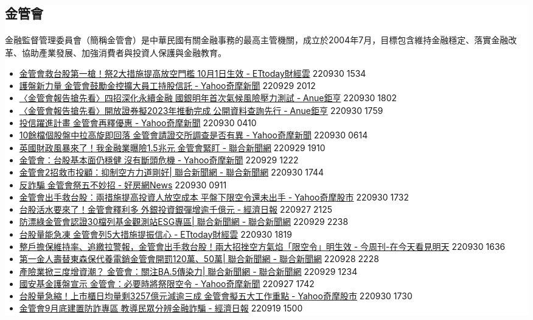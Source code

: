 
## 金管會

金融監督管理委員會（簡稱金管會）是中華民國有關金融事務的最高主管機關，成立於2004年7月，目標包含維持金融穩定、落實金融改革、協助產業發展、加強消費者與投資人保護與金融教育。
- [金管會救台股第一槍！祭2大措施提高放空門檻 10月1日生效 - ETtoday財經雲](https://finance.ettoday.net/news/2348981 "金管會救台股第一槍！祭2大措施提高放空門檻 10月1日生效 - ETtoday財經雲") 220930 1534
- [護盤新力量 金管會鼓勵金控擴大員工持股信託 - Yahoo奇摩新聞](https://tw.news.yahoo.com/%E8%AD%B7%E7%9B%A4%E6%96%B0%E5%8A%9B%E9%87%8F-%E9%87%91%E7%AE%A1%E6%9C%83%E9%BC%93%E5%8B%B5%E9%87%91%E6%8E%A7%E6%93%B4%E5%A4%A7%E5%93%A1%E5%B7%A5%E6%8C%81%E8%82%A1%E4%BF%A1%E8%A8%97-121241276.html "護盤新力量 金管會鼓勵金控擴大員工持股信託 - Yahoo奇摩新聞") 220929 2012
- [〈金管會報告搶先看〉四招深化永續金融 國銀明年首次氣候風險壓力測試 - Anue鉅亨](https://news.cnyes.com/news/id/4968422 "〈金管會報告搶先看〉四招深化永續金融 國銀明年首次氣候風險壓力測試 - Anue鉅亨") 220930 1802
- [〈金管會報告搶先看〉開放證券擬2023年推動完成 公開資料查詢先行 - Anue鉅亨](https://news.cnyes.com/news/id/4968418 "〈金管會報告搶先看〉開放證券擬2023年推動完成 公開資料查詢先行 - Anue鉅亨") 220930 1759
- [投信躍進計畫 金管會再釋優惠 - Yahoo奇摩新聞](https://tw.news.yahoo.com/%E6%8A%95%E4%BF%A1%E8%BA%8D%E9%80%B2%E8%A8%88%E7%95%AB-%E9%87%91%E7%AE%A1%E6%9C%83%E5%86%8D%E9%87%8B%E5%84%AA%E6%83%A0-201000173.html "投信躍進計畫 金管會再釋優惠 - Yahoo奇摩新聞") 220930 0410
- [10餘檔個股盤中拉高旋即回落 金管會請證交所調查是否有異 - Yahoo奇摩新聞](https://tw.news.yahoo.com/10%E9%A4%98%E6%AA%94%E5%80%8B%E8%82%A1%E7%9B%A4%E4%B8%AD%E6%8B%89%E9%AB%98%E6%97%8B%E5%8D%B3%E5%9B%9E%E8%90%BD-%E9%87%91%E7%AE%A1%E6%9C%83%E8%AB%8B%E8%AD%89%E4%BA%A4%E6%89%80%E8%AA%BF%E6%9F%A5%E6%98%AF%E5%90%A6%E6%9C%89%E7%95%B0-221428353.html "10餘檔個股盤中拉高旋即回落 金管會請證交所調查是否有異 - Yahoo奇摩新聞") 220930 0614
- [英國財政風暴來了！我金融業曝險1.5兆元 金管會緊盯 - 聯合新聞網](https://udn.com/news/story/7239/6650341 "英國財政風暴來了！我金融業曝險1.5兆元 金管會緊盯 - 聯合新聞網") 220929 1910
- [金管會：台股基本面仍穩健 沒有斷頭危機 - Yahoo奇摩新聞](https://tw.news.yahoo.com/%E9%87%91%E7%AE%A1%E6%9C%83-%E5%8F%B0%E8%82%A1%E5%9F%BA%E6%9C%AC%E9%9D%A2%E4%BB%8D%E7%A9%A9%E5%81%A5-%E6%B2%92%E6%9C%89%E6%96%B7%E9%A0%AD%E5%8D%B1%E6%A9%9F-035417495.html "金管會：台股基本面仍穩健 沒有斷頭危機 - Yahoo奇摩新聞") 220929 1222
- [金管會2招救市投顧：抑制空方力道剛好| 聯合新聞網 - 聯合新聞網](https://udn.com/news/story/7251/6652874?from=udn-ch1_breaknews-1-0-news "金管會2招救市投顧：抑制空方力道剛好| 聯合新聞網 - 聯合新聞網") 220930 1744
- [反詐騙 金管會祭五不妙招 - 好房網News](https://news.housefun.com.tw/news/article/683043350379.html "反詐騙 金管會祭五不妙招 - 好房網News") 220930 0911
- [金管會出手救台股：兩措施提高投資人放空成本 平盤下限空令還未出手 - Yahoo奇摩股市](https://tw.stock.yahoo.com/news/%E9%87%91%E7%AE%A1%E6%9C%83%E5%87%BA%E6%89%8B%E6%95%91%E5%8F%B0%E8%82%A1-%E5%85%A9%E6%8E%AA%E6%96%BD%E6%8F%90%E9%AB%98%E6%8A%95%E8%B3%87%E4%BA%BA%E6%94%BE%E7%A9%BA%E6%88%90%E6%9C%AC-%E5%B9%B3%E7%9B%A4%E4%B8%8B%E9%99%90%E7%A9%BA%E4%BB%A4%E9%82%84%E6%9C%AA%E5%87%BA%E6%89%8B-093232550.html "金管會出手救台股：兩措施提高投資人放空成本 平盤下限空令還未出手 - Yahoo奇摩股市") 220930 1732
- [台股活水要來了！金管會釋利多 外銀投資銀彈增逾千億元 - 經濟日報](https://money.udn.com/money/story/5607/6644854 "台股活水要來了！金管會釋利多 外銀投資銀彈增逾千億元 - 經濟日報") 220927 2125
- [防漂綠金管會認證30檔列基金觀測站ESG專區| 聯合新聞網 - 聯合新聞網](https://udn.com/news/story/7238/6650775?from=udn-ch1_breaknews-1-99-news "防漂綠金管會認證30檔列基金觀測站ESG專區| 聯合新聞網 - 聯合新聞網") 220929 2238
- [台股量能急凍 金管會列5大措施提振信心 - ETtoday財經雲](https://finance.ettoday.net/news/2349129 "台股量能急凍 金管會列5大措施提振信心 - ETtoday財經雲") 220930 1819
- [整戶擔保維持率、追繳拉警報，金管會出手救台股！兩大招挫空方氣焰「限空令」明生效 - 今周刊-在今天看見明天](https://www.businesstoday.com.tw/article/category/183008/post/202209300031/%E6%95%B4%E6%88%B6%E6%93%94%E4%BF%9D%E7%B6%AD%E6%8C%81%E7%8E%87%E3%80%81%E8%BF%BD%E7%B9%B3%E6%8B%89%E8%AD%A6%E5%A0%B1%EF%BC%8C%E9%87%91%E7%AE%A1%E6%9C%83%E5%87%BA%E6%89%8B%E6%95%91%E5%8F%B0%E8%82%A1%EF%BC%81%E5%85%A9%E5%A4%A7%E6%8B%9B%E6%8C%AB%E7%A9%BA%E6%96%B9%E6%B0%A3%E7%84%B0%E3%80%8C%E6%8B%89%E9%AB%98%E6%94%BE%E7%A9%BA%E6%88%90%E6%9C%AC%E3%80%8D%E6%98%8E%E7%94%9F%E6%95%88 "整戶擔保維持率、追繳拉警報，金管會出手救台股！兩大招挫空方氣焰「限空令」明生效 - 今周刊-在今天看見明天") 220930 1636
- [第一金人壽替東森保代養電銷金管會開罰120萬、50萬| 聯合新聞網 - 聯合新聞網](https://udn.com/news/story/7239/6647822 "第一金人壽替東森保代養電銷金管會開罰120萬、50萬| 聯合新聞網 - 聯合新聞網") 220928 2228
- [產險業掀三度增資潮？ 金管會：關注BA.5傳染力| 聯合新聞網 - 聯合新聞網](https://udn.com/news/story/7239/6649134 "產險業掀三度增資潮？ 金管會：關注BA.5傳染力| 聯合新聞網 - 聯合新聞網") 220929 1234
- [國安基金護盤宣示 金管會：必要時將祭限空令 - Yahoo奇摩新聞](https://tw.news.yahoo.com/%E5%9C%8B%E5%AE%89%E5%9F%BA%E9%87%91%E8%AD%B7%E7%9B%A4%E5%AE%A3%E7%A4%BA-%E9%87%91%E7%AE%A1%E6%9C%83-%E5%BF%85%E8%A6%81%E6%99%82%E5%B0%87%E7%A5%AD%E9%99%90%E7%A9%BA%E4%BB%A4-094253205.html "國安基金護盤宣示 金管會：必要時將祭限空令 - Yahoo奇摩新聞") 220927 1742
- [台股量急縮！上市櫃日均量剩3257億元減逾三成 金管會擬五大工作重點 - Yahoo奇摩股市](https://tw.stock.yahoo.com/news/%E5%8F%B0%E8%82%A1%E9%87%8F%E6%80%A5%E7%B8%AE%EF%BC%81%E9%87%91%E7%AE%A1%E6%9C%83%E5%A0%B1%E5%91%8A%E4%B8%8A%E5%B8%82%E6%AB%83%E6%97%A5%E5%9D%87%E9%87%8F%E5%89%A9-3257-%E5%84%84%E5%85%83-%E6%B8%9B%E9%80%BE-31-093038315.html "台股量急縮！上市櫃日均量剩3257億元減逾三成 金管會擬五大工作重點 - Yahoo奇摩股市") 220930 1730
- [金管會9月底建置防詐專區 教導民眾分辨金融詐騙 - 經濟日報](https://money.udn.com/money/story/5613/6624021 "金管會9月底建置防詐專區 教導民眾分辨金融詐騙 - 經濟日報") 220919 1500
